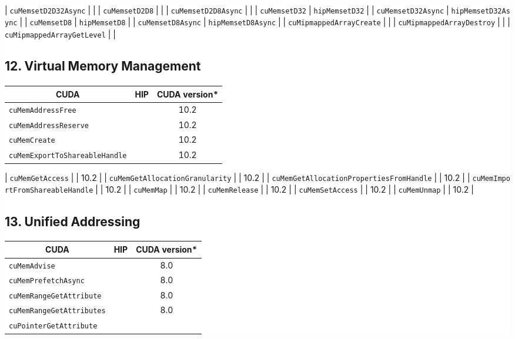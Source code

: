 | `cuMemsetD2D32Async`                                      |                               |
| `cuMemsetD2D8`                                            |                               |
| `cuMemsetD2D8Async`                                       |                               |
| `cuMemsetD32`                                             | `hipMemsetD32`                |
| `cuMemsetD32Async`                                        | `hipMemsetD32Async`           |
| `cuMemsetD8`                                              | `hipMemsetD8`                 |
| `cuMemsetD8Async`                                         | `hipMemsetD8Async`            |
| `cuMipmappedArrayCreate`                                  |                               |
| `cuMipmappedArrayDestroy`                                 |                               |
| `cuMipmappedArrayGetLevel`                                |                               |

## **12. Virtual Memory Management**

|   **CUDA**                                                |   **HIP**                     |**CUDA version\***|
|-----------------------------------------------------------|-------------------------------|:----------------:|
| `cuMemAddressFree`                                        |                               | 10.2             |
| `cuMemAddressReserve`                                     |                               | 10.2             |
| `cuMemCreate`                                             |                               | 10.2             |
| `cuMemExportToShareableHandle`                            |                               | 10.2             |

| `cuMemGetAccess`                                          |                               | 10.2             |
| `cuMemGetAllocationGranularity`                           |                               | 10.2             |
| `cuMemGetAllocationPropertiesFromHandle`                  |                               | 10.2             |
| `cuMemImportFromShareableHandle`                          |                               | 10.2             |
| `cuMemMap`                                                |                               | 10.2             |
| `cuMemRelease`                                            |                               | 10.2             |
| `cuMemSetAccess`                                          |                               | 10.2             |
| `cuMemUnmap`                                              |                               | 10.2             |

## **13. Unified Addressing**

|   **CUDA**                                                |   **HIP**                     |**CUDA version\***|
|-----------------------------------------------------------|-------------------------------|:----------------:|
| `cuMemAdvise`                                             |                               | 8.0              |
| `cuMemPrefetchAsync`                                      |                               | 8.0              |
| `cuMemRangeGetAttribute`                                  |                               | 8.0              |
| `cuMemRangeGetAttributes`                                 |                               | 8.0              |
| `cuPointerGetAttribute`                                   |                               |
